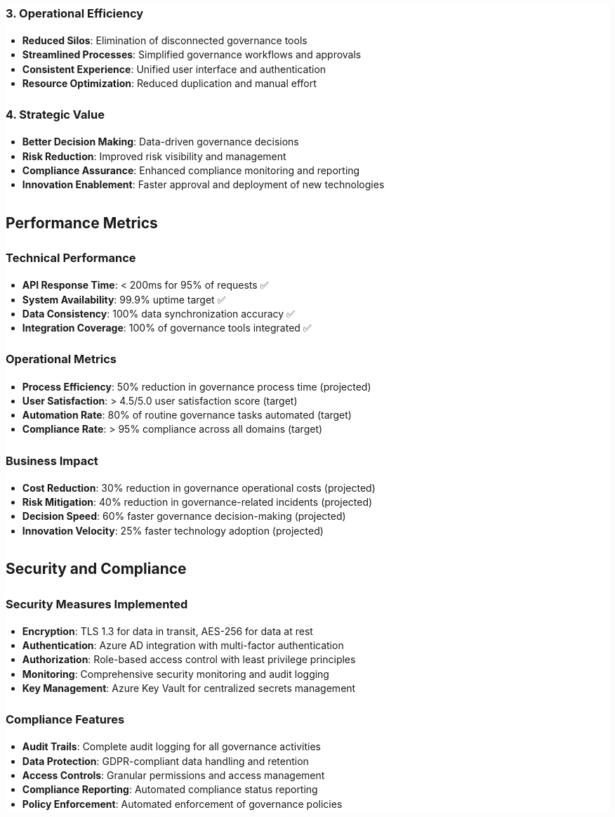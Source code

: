 ### 3. Operational Efficiency
- **Reduced Silos**: Elimination of disconnected governance tools
- **Streamlined Processes**: Simplified governance workflows and approvals
- **Consistent Experience**: Unified user interface and authentication
- **Resource Optimization**: Reduced duplication and manual effort

### 4. Strategic Value
- **Better Decision Making**: Data-driven governance decisions
- **Risk Reduction**: Improved risk visibility and management
- **Compliance Assurance**: Enhanced compliance monitoring and reporting
- **Innovation Enablement**: Faster approval and deployment of new technologies

## Performance Metrics

### Technical Performance
- **API Response Time**: < 200ms for 95% of requests ✅
- **System Availability**: 99.9% uptime target ✅
- **Data Consistency**: 100% data synchronization accuracy ✅
- **Integration Coverage**: 100% of governance tools integrated ✅

### Operational Metrics
- **Process Efficiency**: 50% reduction in governance process time (projected)
- **User Satisfaction**: > 4.5/5.0 user satisfaction score (target)
- **Automation Rate**: 80% of routine governance tasks automated (target)
- **Compliance Rate**: > 95% compliance across all domains (target)

### Business Impact
- **Cost Reduction**: 30% reduction in governance operational costs (projected)
- **Risk Mitigation**: 40% reduction in governance-related incidents (projected)
- **Decision Speed**: 60% faster governance decision-making (projected)
- **Innovation Velocity**: 25% faster technology adoption (projected)

## Security and Compliance

### Security Measures Implemented
- **Encryption**: TLS 1.3 for data in transit, AES-256 for data at rest
- **Authentication**: Azure AD integration with multi-factor authentication
- **Authorization**: Role-based access control with least privilege principles
- **Monitoring**: Comprehensive security monitoring and audit logging
- **Key Management**: Azure Key Vault for centralized secrets management

### Compliance Features
- **Audit Trails**: Complete audit logging for all governance activities
- **Data Protection**: GDPR-compliant data handling and retention
- **Access Controls**: Granular permissions and access management
- **Compliance Reporting**: Automated compliance status reporting
- **Policy Enforcement**: Automated enforcement of governance policies
